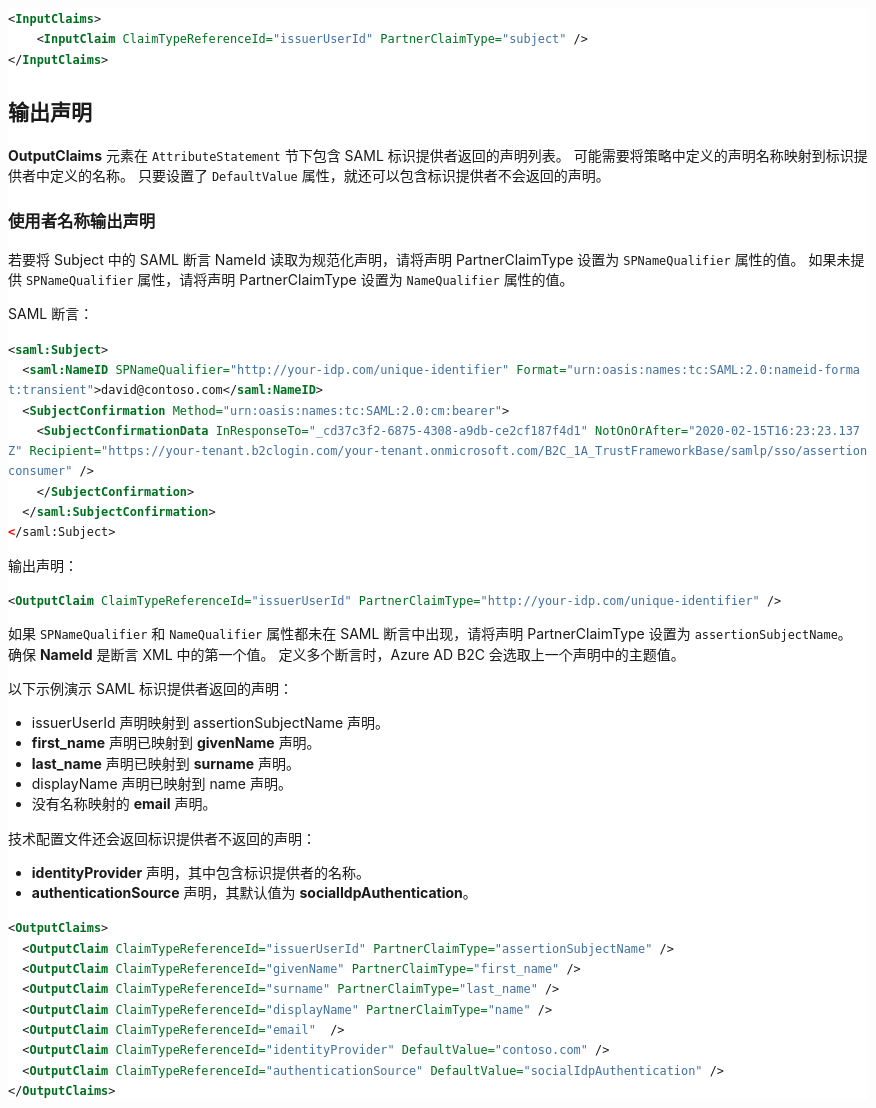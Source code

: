 ```xml
<InputClaims>
    <InputClaim ClaimTypeReferenceId="issuerUserId" PartnerClaimType="subject" />
</InputClaims>
```

## <a name="output-claims"></a>输出声明

**OutputClaims** 元素在 `AttributeStatement` 节下包含 SAML 标识提供者返回的声明列表。 可能需要将策略中定义的声明名称映射到标识提供者中定义的名称。 只要设置了 `DefaultValue` 属性，就还可以包含标识提供者不会返回的声明。

### <a name="subject-name-output-claim"></a>使用者名称输出声明

若要将 Subject 中的 SAML 断言 NameId 读取为规范化声明，请将声明 PartnerClaimType 设置为 `SPNameQualifier` 属性的值。 如果未提供 `SPNameQualifier` 属性，请将声明 PartnerClaimType 设置为 `NameQualifier` 属性的值。 


SAML 断言： 

```xml
<saml:Subject>
  <saml:NameID SPNameQualifier="http://your-idp.com/unique-identifier" Format="urn:oasis:names:tc:SAML:2.0:nameid-format:transient">david@contoso.com</saml:NameID>
  <SubjectConfirmation Method="urn:oasis:names:tc:SAML:2.0:cm:bearer">
    <SubjectConfirmationData InResponseTo="_cd37c3f2-6875-4308-a9db-ce2cf187f4d1" NotOnOrAfter="2020-02-15T16:23:23.137Z" Recipient="https://your-tenant.b2clogin.com/your-tenant.onmicrosoft.com/B2C_1A_TrustFrameworkBase/samlp/sso/assertionconsumer" />
    </SubjectConfirmation>
  </saml:SubjectConfirmation>
</saml:Subject>
```

输出声明：

```xml
<OutputClaim ClaimTypeReferenceId="issuerUserId" PartnerClaimType="http://your-idp.com/unique-identifier" />
```

如果 `SPNameQualifier` 和 `NameQualifier` 属性都未在 SAML 断言中出现，请将声明 PartnerClaimType 设置为 `assertionSubjectName`。 确保 **NameId** 是断言 XML 中的第一个值。 定义多个断言时，Azure AD B2C 会选取上一个声明中的主题值。

以下示例演示 SAML 标识提供者返回的声明：

- issuerUserId 声明映射到 assertionSubjectName 声明。
- **first_name** 声明已映射到 **givenName** 声明。
- **last_name** 声明已映射到 **surname** 声明。
- displayName 声明已映射到 name 声明。
- 没有名称映射的 **email** 声明。

技术配置文件还会返回标识提供者不返回的声明：

- **identityProvider** 声明，其中包含标识提供者的名称。
- **authenticationSource** 声明，其默认值为 **socialIdpAuthentication**。

```xml
<OutputClaims>
  <OutputClaim ClaimTypeReferenceId="issuerUserId" PartnerClaimType="assertionSubjectName" />
  <OutputClaim ClaimTypeReferenceId="givenName" PartnerClaimType="first_name" />
  <OutputClaim ClaimTypeReferenceId="surname" PartnerClaimType="last_name" />
  <OutputClaim ClaimTypeReferenceId="displayName" PartnerClaimType="name" />
  <OutputClaim ClaimTypeReferenceId="email"  />
  <OutputClaim ClaimTypeReferenceId="identityProvider" DefaultValue="contoso.com" />
  <OutputClaim ClaimTypeReferenceId="authenticationSource" DefaultValue="socialIdpAuthentication" />
</OutputClaims>
```
